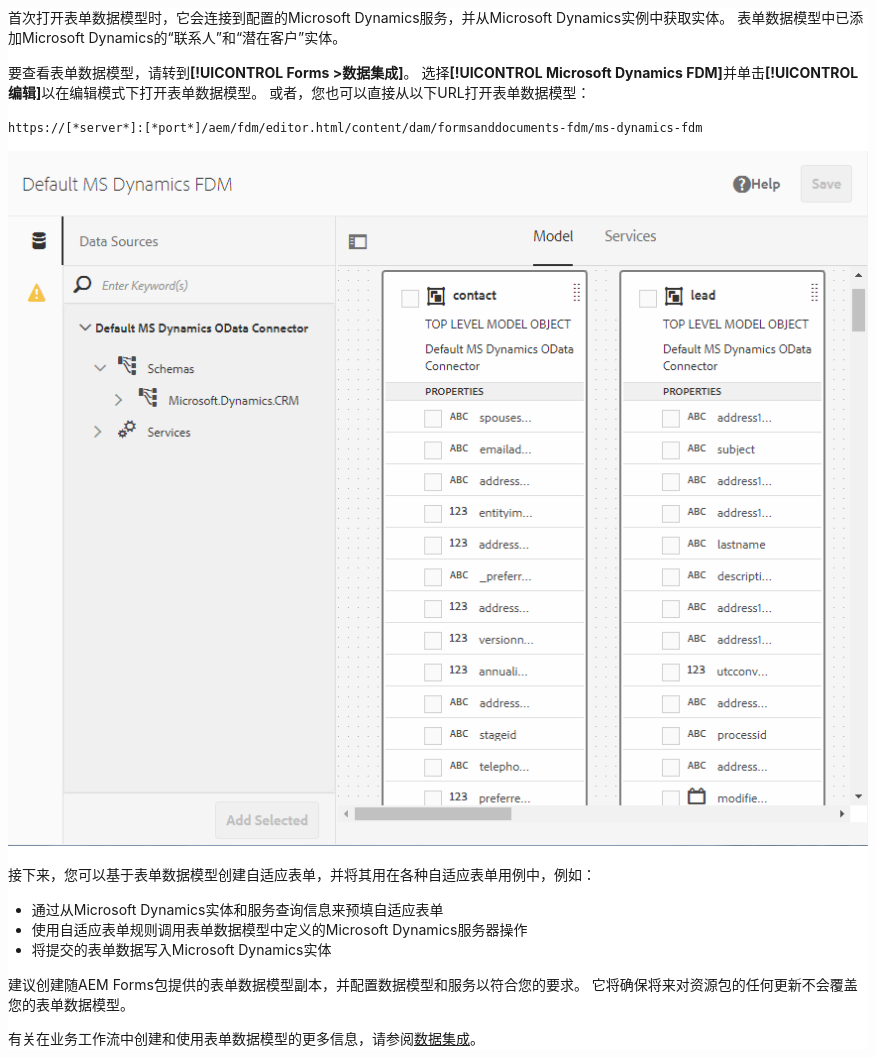 首次打开表单数据模型时，它会连接到配置的Microsoft Dynamics服务，并从Microsoft Dynamics实例中获取实体。 表单数据模型中已添加Microsoft Dynamics的“联系人”和“潜在客户”实体。

要查看表单数据模型，请转到&#x200B;**[!UICONTROL Forms >数据集成]**。 选择&#x200B;**[!UICONTROL Microsoft Dynamics FDM]**&#x200B;并单击&#x200B;**[!UICONTROL 编辑]**&#x200B;以在编辑模式下打开表单数据模型。 或者，您也可以直接从以下URL打开表单数据模型：

`https://[*server*]:[*port*]/aem/fdm/editor.html/content/dam/formsanddocuments-fdm/ms-dynamics-fdm`

![default-fdm-1](assets/default-fdm-1.png)

接下来，您可以基于表单数据模型创建自适应表单，并将其用在各种自适应表单用例中，例如：

* 通过从Microsoft Dynamics实体和服务查询信息来预填自适应表单
* 使用自适应表单规则调用表单数据模型中定义的Microsoft Dynamics服务器操作
* 将提交的表单数据写入Microsoft Dynamics实体

建议创建随AEM Forms包提供的表单数据模型副本，并配置数据模型和服务以符合您的要求。 它将确保将来对资源包的任何更新不会覆盖您的表单数据模型。

有关在业务工作流中创建和使用表单数据模型的更多信息，请参阅[数据集成](/help/forms/using/data-integration.md)。
